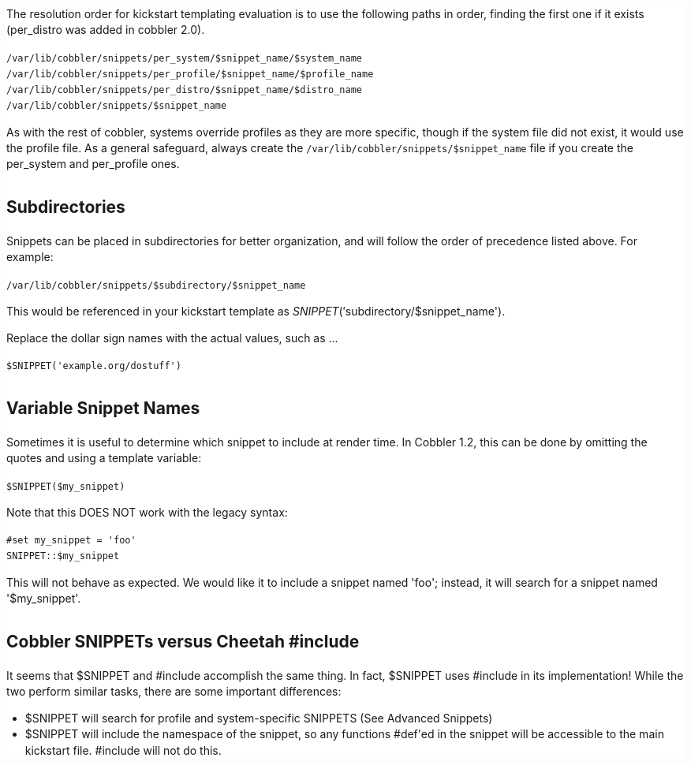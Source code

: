 The resolution order for kickstart templating evaluation is to use
the following paths in order, finding the first one if it exists
(per\_distro was added in cobbler 2.0).

    /var/lib/cobbler/snippets/per_system/$snippet_name/$system_name
    /var/lib/cobbler/snippets/per_profile/$snippet_name/$profile_name
    /var/lib/cobbler/snippets/per_distro/$snippet_name/$distro_name
    /var/lib/cobbler/snippets/$snippet_name

As with the rest of cobbler, systems override profiles as they are
more specific, though if the system file did not exist, it would
use the profile file. As a general safeguard, always create the
`/var/lib/cobbler/snippets/$snippet_name` file if you create the
per\_system and per\_profile ones.

## Subdirectories

Snippets can be placed in subdirectories for better organization,
and will follow the order of precedence listed above. For example:

    /var/lib/cobbler/snippets/$subdirectory/$snippet_name

This would be referenced in your kickstart template as
$SNIPPET('$subdirectory/$snippet\_name').

Replace the dollar sign names with the actual values, such as ...

    $SNIPPET('example.org/dostuff')

## Variable Snippet Names

Sometimes it is useful to determine which snippet to include at
render time. In Cobbler 1.2, this can be done by omitting the
quotes and using a template variable:

    $SNIPPET($my_snippet)

Note that this DOES NOT work with the legacy syntax:

    #set my_snippet = 'foo'
    SNIPPET::$my_snippet

This will not behave as expected. We would like it to include a
snippet named 'foo'; instead, it will search for a snippet named
'$my\_snippet'.

## Cobbler SNIPPETs versus Cheetah \#include

It seems that $SNIPPET and \#include accomplish the same thing. In
fact, $SNIPPET uses \#include in its implementation! While the two
perform similar tasks, there are some important differences:

-   $SNIPPET will search for profile and system-specific SNIPPETS
    (See Advanced Snippets)
-   $SNIPPET will include the namespace of the snippet, so any
    functions \#def'ed in the snippet will be accessible to the main
    kickstart file. \#include will not do this.
